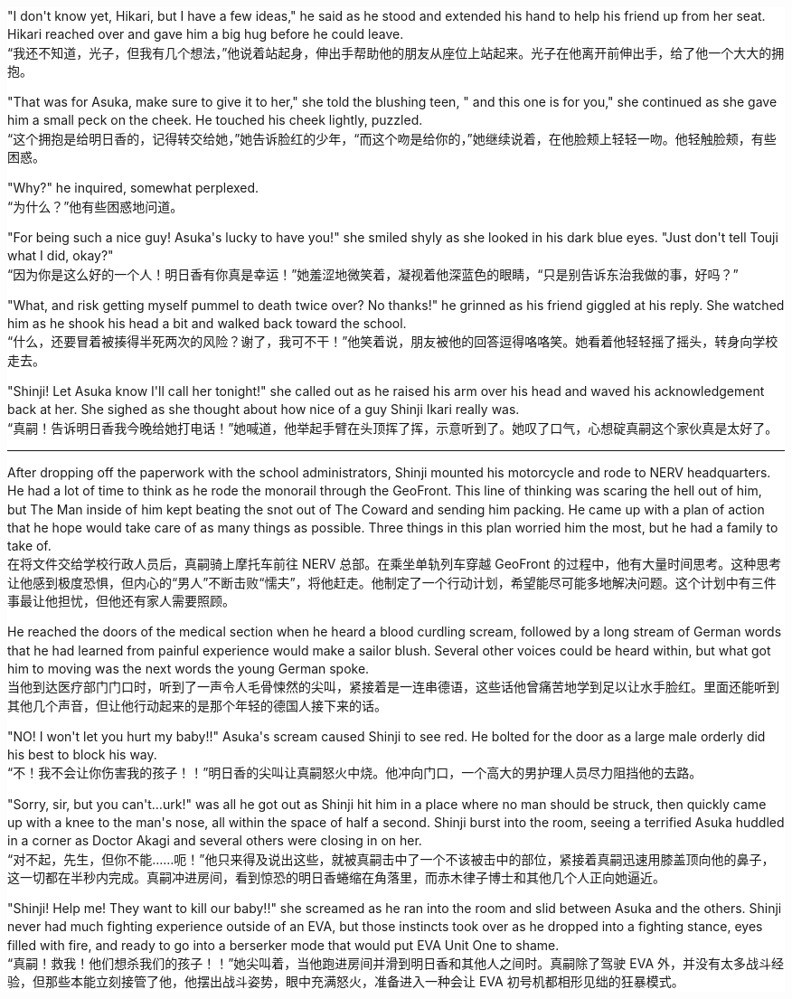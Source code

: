 "I don't know yet, Hikari, but I have a few ideas," he said as he stood and extended his hand to help his friend up from her seat. Hikari reached over and gave him a big hug before he could leave.  
“我还不知道，光子，但我有几个想法，”他说着站起身，伸出手帮助他的朋友从座位上站起来。光子在他离开前伸出手，给了他一个大大的拥抱。

"That was for Asuka, make sure to give it to her," she told the blushing teen, " and this one is for you," she continued as she gave him a small peck on the cheek. He touched his cheek lightly, puzzled.  
“这个拥抱是给明日香的，记得转交给她，”她告诉脸红的少年，“而这个吻是给你的，”她继续说着，在他脸颊上轻轻一吻。他轻触脸颊，有些困惑。

"Why?" he inquired, somewhat perplexed.  
“为什么？”他有些困惑地问道。

"For being such a nice guy! Asuka's lucky to have you!" she smiled shyly as she looked in his dark blue eyes. "Just don't tell Touji what I did, okay?"  
“因为你是这么好的一个人！明日香有你真是幸运！”她羞涩地微笑着，凝视着他深蓝色的眼睛，“只是别告诉东治我做的事，好吗？”

"What, and risk getting myself pummel to death twice over? No thanks!" he grinned as his friend giggled at his reply. She watched him as he shook his head a bit and walked back toward the school.  
“什么，还要冒着被揍得半死两次的风险？谢了，我可不干！”他笑着说，朋友被他的回答逗得咯咯笑。她看着他轻轻摇了摇头，转身向学校走去。

"Shinji! Let Asuka know I'll call her tonight!" she called out as he raised his arm over his head and waved his acknowledgement back at her. She sighed as she thought about how nice of a guy Shinji Ikari really was.  
“真嗣！告诉明日香我今晚给她打电话！”她喊道，他举起手臂在头顶挥了挥，示意听到了。她叹了口气，心想碇真嗣这个家伙真是太好了。

----------------------------------------------------------------------------------------------------------

After dropping off the paperwork with the school administrators, Shinji mounted his motorcycle and rode to NERV headquarters. He had a lot of time to think as he rode the monorail through the GeoFront. This line of thinking was scaring the hell out of him, but The Man inside of him kept beating the snot out of The Coward and sending him packing. He came up with a plan of action that he hope would take care of as many things as possible. Three things in this plan worried him the most, but he had a family to take of.  
在将文件交给学校行政人员后，真嗣骑上摩托车前往 NERV 总部。在乘坐单轨列车穿越 GeoFront 的过程中，他有大量时间思考。这种思考让他感到极度恐惧，但内心的“男人”不断击败“懦夫”，将他赶走。他制定了一个行动计划，希望能尽可能多地解决问题。这个计划中有三件事最让他担忧，但他还有家人需要照顾。

He reached the doors of the medical section when he heard a blood curdling scream, followed by a long stream of German words that he had learned from painful experience would make a sailor blush. Several other voices could be heard within, but what got him to moving was the next words the young German spoke.  
当他到达医疗部门门口时，听到了一声令人毛骨悚然的尖叫，紧接着是一连串德语，这些话他曾痛苦地学到足以让水手脸红。里面还能听到其他几个声音，但让他行动起来的是那个年轻的德国人接下来的话。

"NO! I won't let you hurt my baby!!" Asuka's scream caused Shinji to see red. He bolted for the door as a large male orderly did his best to block his way.  
“不！我不会让你伤害我的孩子！！”明日香的尖叫让真嗣怒火中烧。他冲向门口，一个高大的男护理人员尽力阻挡他的去路。

"Sorry, sir, but you can't…urk!" was all he got out as Shinji hit him in a place where no man should be struck, then quickly came up with a knee to the man's nose, all within the space of half a second. Shinji burst into the room, seeing a terrified Asuka huddled in a corner as Doctor Akagi and several others were closing in on her.  
“对不起，先生，但你不能……呃！”他只来得及说出这些，就被真嗣击中了一个不该被击中的部位，紧接着真嗣迅速用膝盖顶向他的鼻子，这一切都在半秒内完成。真嗣冲进房间，看到惊恐的明日香蜷缩在角落里，而赤木律子博士和其他几个人正向她逼近。

"Shinji! Help me! They want to kill our baby!!" she screamed as he ran into the room and slid between Asuka and the others. Shinji never had much fighting experience outside of an EVA, but those instincts took over as he dropped into a fighting stance, eyes filled with fire, and ready to go into a berserker mode that would put EVA Unit One to shame.  
“真嗣！救我！他们想杀我们的孩子！！”她尖叫着，当他跑进房间并滑到明日香和其他人之间时。真嗣除了驾驶 EVA 外，并没有太多战斗经验，但那些本能立刻接管了他，他摆出战斗姿势，眼中充满怒火，准备进入一种会让 EVA 初号机都相形见绌的狂暴模式。
